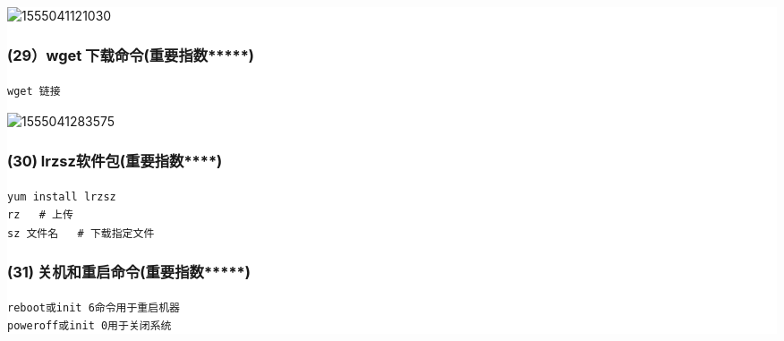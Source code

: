 ![1555041121030](C:/Users/KnightPlan/Documents/assets/1555041121030.png)



### (29）wget 下载命令(重要指数\*****)

```
wget 链接
```

![1555041283575](C:/Users/KnightPlan/Documents/assets/1555041283575.png)



### (30) lrzsz软件包(重要指数\****)

```
yum install lrzsz
rz   # 上传
sz 文件名   # 下载指定文件
```

### (31) 关机和重启命令(重要指数\*****)

```
reboot或init 6命令用于重启机器
poweroff或init 0用于关闭系统
```

